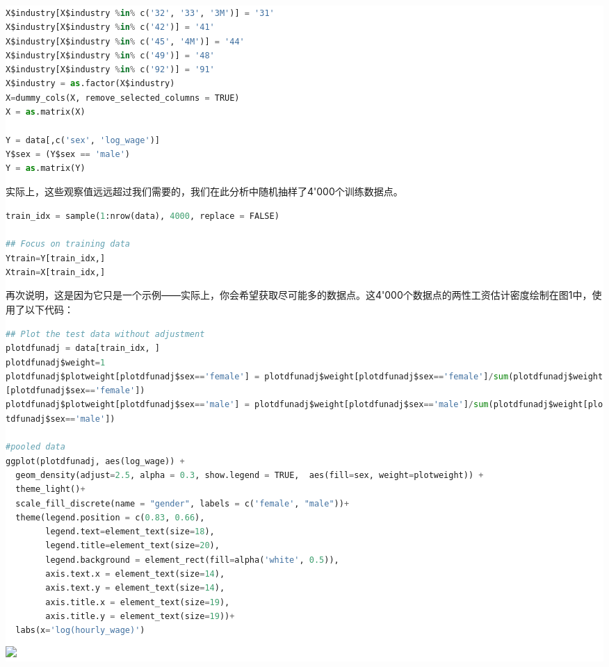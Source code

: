 ```py
X$industry[X$industry %in% c('32', '33', '3M')] = '31'
X$industry[X$industry %in% c('42')] = '41'
X$industry[X$industry %in% c('45', '4M')] = '44'
X$industry[X$industry %in% c('49')] = '48'
X$industry[X$industry %in% c('92')] = '91'
X$industry = as.factor(X$industry)
X=dummy_cols(X, remove_selected_columns = TRUE)
X = as.matrix(X)

Y = data[,c('sex', 'log_wage')]
Y$sex = (Y$sex == 'male')
Y = as.matrix(Y)
```

实际上，这些观察值远远超过我们需要的，我们在此分析中随机抽样了4'000个训练数据点。

```py
train_idx = sample(1:nrow(data), 4000, replace = FALSE)

## Focus on training data
Ytrain=Y[train_idx,]
Xtrain=X[train_idx,]
```

再次说明，这是因为它只是一个示例——实际上，你会希望获取尽可能多的数据点。这4'000个数据点的两性工资估计密度绘制在图1中，使用了以下代码：

```py
## Plot the test data without adjustment
plotdfunadj = data[train_idx, ]
plotdfunadj$weight=1
plotdfunadj$plotweight[plotdfunadj$sex=='female'] = plotdfunadj$weight[plotdfunadj$sex=='female']/sum(plotdfunadj$weight[plotdfunadj$sex=='female'])
plotdfunadj$plotweight[plotdfunadj$sex=='male'] = plotdfunadj$weight[plotdfunadj$sex=='male']/sum(plotdfunadj$weight[plotdfunadj$sex=='male'])

#pooled data
ggplot(plotdfunadj, aes(log_wage)) +
  geom_density(adjust=2.5, alpha = 0.3, show.legend = TRUE,  aes(fill=sex, weight=plotweight)) +
  theme_light()+
  scale_fill_discrete(name = "gender", labels = c('female', "male"))+
  theme(legend.position = c(0.83, 0.66),
        legend.text=element_text(size=18),
        legend.title=element_text(size=20),
        legend.background = element_rect(fill=alpha('white', 0.5)),
        axis.text.x = element_text(size=14),
        axis.text.y = element_text(size=14),
        axis.title.x = element_text(size=19),
        axis.title.y = element_text(size=19))+
  labs(x='log(hourly_wage)')
```

![](../Images/bccfbbe14f18245ac0f2b165ead75a19.png)
